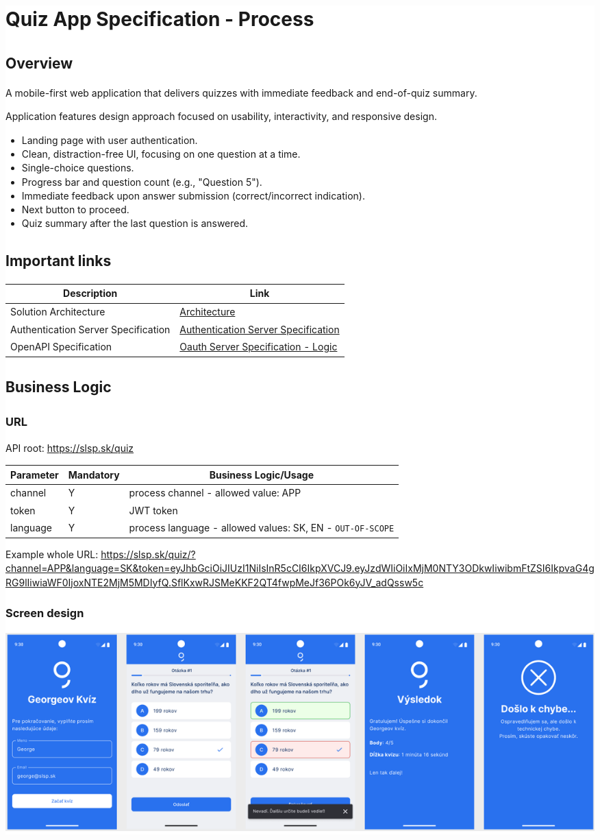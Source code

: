 # Quiz App Specification - Process

## Overview
A mobile-first web application that delivers quizzes with immediate feedback and end-of-quiz summary.

Application features design approach focused on usability, interactivity, and responsive design.

- Landing page with user authentication.
- Clean, distraction-free UI, focusing on one question at a time.
- Single-choice questions.
- Progress bar and question count (e.g., "Question 5").
- Immediate feedback upon answer submission (correct/incorrect indication).
- Next button to proceed.
- Quiz summary after the last question is answered. 

## Important links
| Description                         | Link                                                                                           |
| ----------------------------------- | ---------------------------------------------------------------------------------------------- |
| Solution Architecture               | [Architecture](../../solution_design/solution_architecture/solution_architecture.md)           |
| Authentication Server Specification | [Authentication Server Specification](../authentication_server_spec/authentication_server.md)  |
| OpenAPI Specification               | [Oauth Server Specification - Logic](../specifications/quiz_backend_spec/quiz_backend_spec.md) |

## Business Logic

### URL
API root: https://slsp.sk/quiz

| Parameter | Mandatory | Business Logic/Usage                                        |
| --------- | --------- | ----------------------------------------------------------- |
| channel   | Y         | process channel - allowed value: APP                        |
| token     | Y         | JWT token                                                   |
| language  | Y         | process language  - allowed values: SK, EN - `OUT-OF-SCOPE` |

Example whole URL: https://slsp.sk/quiz/?channel=APP&language=SK&token=eyJhbGciOiJIUzI1NiIsInR5cCI6IkpXVCJ9.eyJzdWIiOiIxMjM0NTY3ODkwIiwibmFtZSI6IkpvaG4gRG9lIiwiaWF0IjoxNTE2MjM5MDIyfQ.SflKxwRJSMeKKF2QT4fwpMeJf36POk6yJV_adQssw5c

### Screen design
![Designs](assets/designs/Designs.png)

